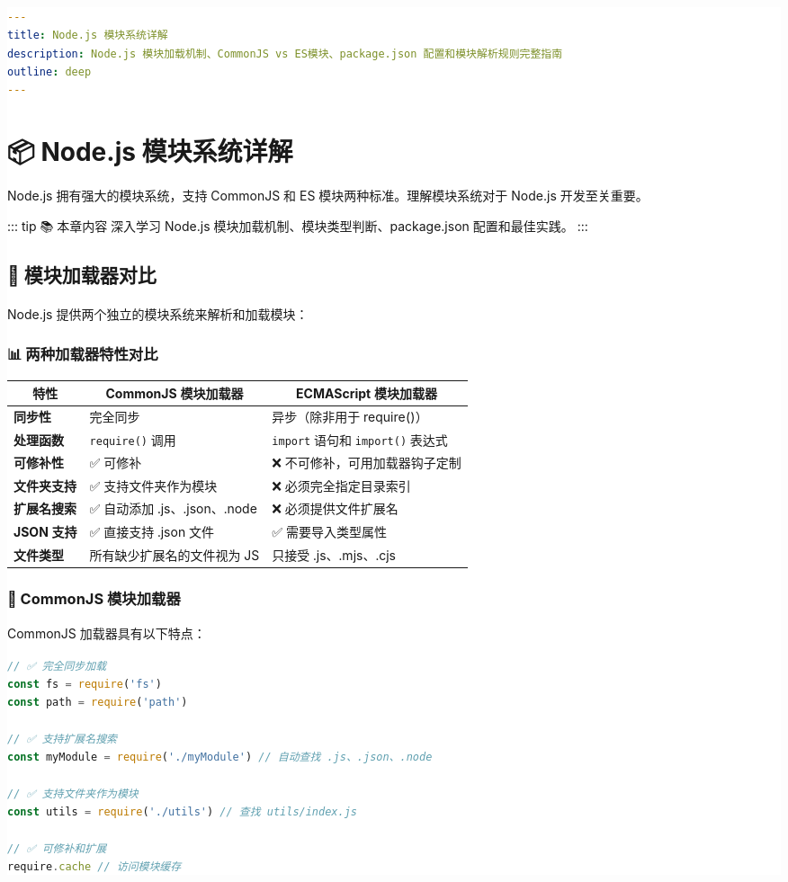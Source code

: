 ```yaml
---
title: Node.js 模块系统详解
description: Node.js 模块加载机制、CommonJS vs ES模块、package.json 配置和模块解析规则完整指南
outline: deep
---
```


# 📦 Node.js 模块系统详解

Node.js 拥有强大的模块系统，支持 CommonJS 和 ES 模块两种标准。理解模块系统对于 Node.js 开发至关重要。

::: tip 📚 本章内容
深入学习 Node.js 模块加载机制、模块类型判断、package.json 配置和最佳实践。
:::

## 🔄 模块加载器对比

Node.js 提供两个独立的模块系统来解析和加载模块：

### 📊 两种加载器特性对比

| 特性 | CommonJS 模块加载器 | ECMAScript 模块加载器 |
|------|-------------------|---------------------|
| **同步性** | 完全同步 | 异步（除非用于 require()） |
| **处理函数** | `require()` 调用 | `import` 语句和 `import()` 表达式 |
| **可修补性** | ✅ 可修补 | ❌ 不可修补，可用加载器钩子定制 |
| **文件夹支持** | ✅ 支持文件夹作为模块 | ❌ 必须完全指定目录索引 |
| **扩展名搜索** | ✅ 自动添加 .js、.json、.node | ❌ 必须提供文件扩展名 |
| **JSON 支持** | ✅ 直接支持 .json 文件 | ✅ 需要导入类型属性 |
| **文件类型** | 所有缺少扩展名的文件视为 JS | 只接受 .js、.mjs、.cjs |

### 🔧 CommonJS 模块加载器

CommonJS 加载器具有以下特点：

```javascript
// ✅ 完全同步加载
const fs = require('fs')
const path = require('path')

// ✅ 支持扩展名搜索
const myModule = require('./myModule') // 自动查找 .js、.json、.node

// ✅ 支持文件夹作为模块
const utils = require('./utils') // 查找 utils/index.js

// ✅ 可修补和扩展
require.cache // 访问模块缓存
```
